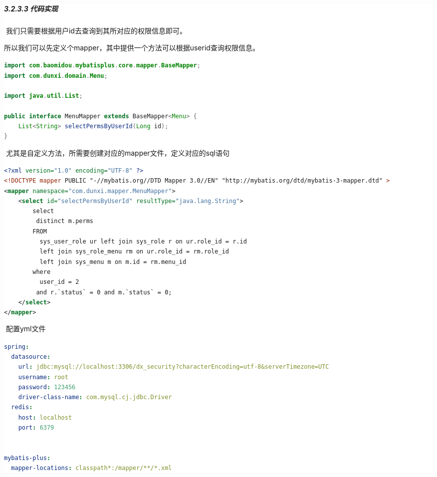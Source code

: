 

##### 3.2.3.3 代码实现

​	我们只需要根据用户id去查询到其所对应的权限信息即可。

​	所以我们可以先定义个mapper，其中提供一个方法可以根据userid查询权限信息。

```java
import com.baomidou.mybatisplus.core.mapper.BaseMapper;
import com.dunxi.domain.Menu;

import java.util.List;

public interface MenuMapper extends BaseMapper<Menu> {
    List<String> selectPermsByUserId(Long id);
}
```

​	尤其是自定义方法，所需要创建对应的mapper文件，定义对应的sql语句

```xml
<?xml version="1.0" encoding="UTF-8" ?>
<!DOCTYPE mapper PUBLIC "-//mybatis.org//DTD Mapper 3.0//EN" "http://mybatis.org/dtd/mybatis-3-mapper.dtd" >
<mapper namespace="com.dunxi.mapper.MenuMapper">
    <select id="selectPermsByUserId" resultType="java.lang.String">
        select
         distinct m.perms
        FROM
          sys_user_role ur left join sys_role r on ur.role_id = r.id
          left join sys_role_menu rm on ur.role_id = rm.role_id
          left join sys_menu m on m.id = rm.menu_id
        where
          user_id = 2
         and r.`status` = 0 and m.`status` = 0;
    </select>
</mapper>
```

​	配置yml文件

```yml
spring:
  datasource:
    url: jdbc:mysql://localhost:3306/dx_security?characterEncoding=utf-8&serverTimezone=UTC
    username: root
    password: 123456
    driver-class-name: com.mysql.cj.jdbc.Driver
  redis:
    host: localhost
    port: 6379


mybatis-plus:
  mapper-locations: classpath*:/mapper/**/*.xml
```
